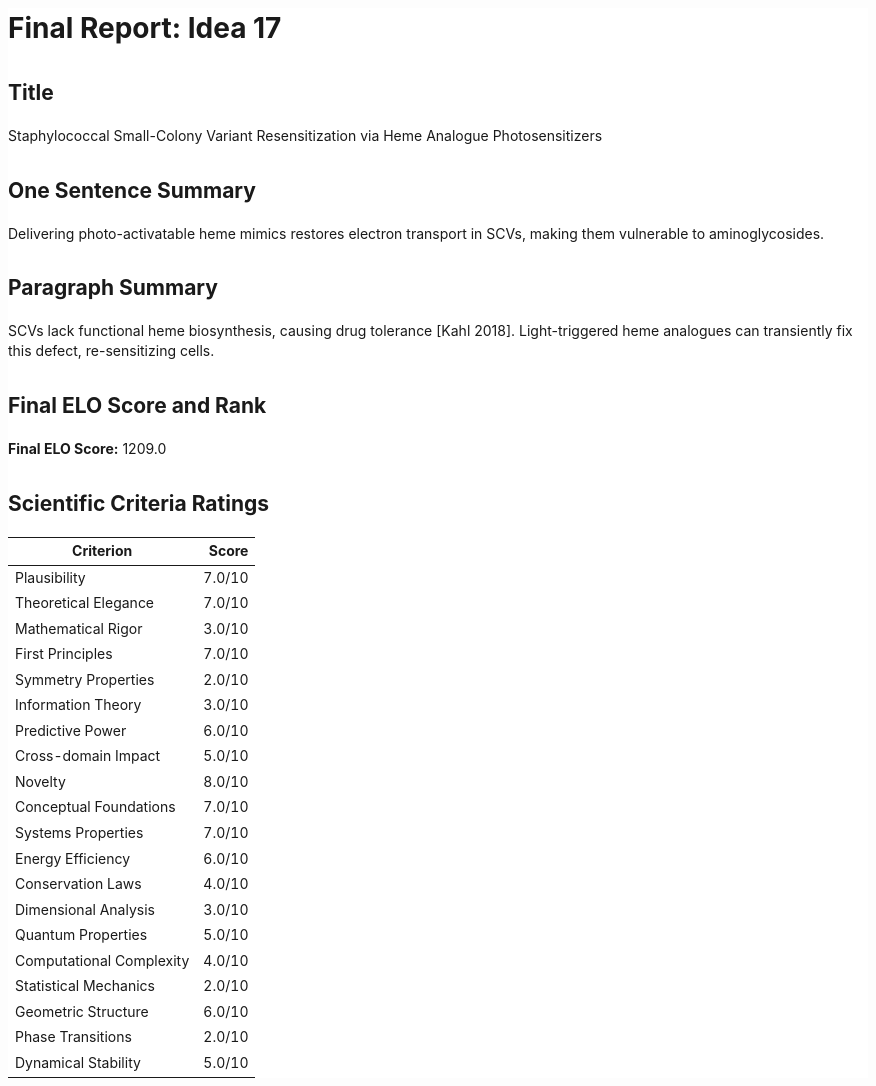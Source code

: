 # Final Report: Idea 17

## Title

Staphylococcal Small-Colony Variant Resensitization via Heme Analogue Photosensitizers

## One Sentence Summary

Delivering photo-activatable heme mimics restores electron transport in SCVs, making them vulnerable to aminoglycosides.

## Paragraph Summary

SCVs lack functional heme biosynthesis, causing drug tolerance [Kahl 2018]. Light-triggered heme analogues can transiently fix this defect, re-sensitizing cells.

## Final ELO Score and Rank

**Final ELO Score:** 1209.0

## Scientific Criteria Ratings

| Criterion | Score |
|---|---:|
| Plausibility | 7.0/10 |
| Theoretical Elegance | 7.0/10 |
| Mathematical Rigor | 3.0/10 |
| First Principles | 7.0/10 |
| Symmetry Properties | 2.0/10 |
| Information Theory | 3.0/10 |
| Predictive Power | 6.0/10 |
| Cross-domain Impact | 5.0/10 |
| Novelty | 8.0/10 |
| Conceptual Foundations | 7.0/10 |
| Systems Properties | 7.0/10 |
| Energy Efficiency | 6.0/10 |
| Conservation Laws | 4.0/10 |
| Dimensional Analysis | 3.0/10 |
| Quantum Properties | 5.0/10 |
| Computational Complexity | 4.0/10 |
| Statistical Mechanics | 2.0/10 |
| Geometric Structure | 6.0/10 |
| Phase Transitions | 2.0/10 |
| Dynamical Stability | 5.0/10 |
